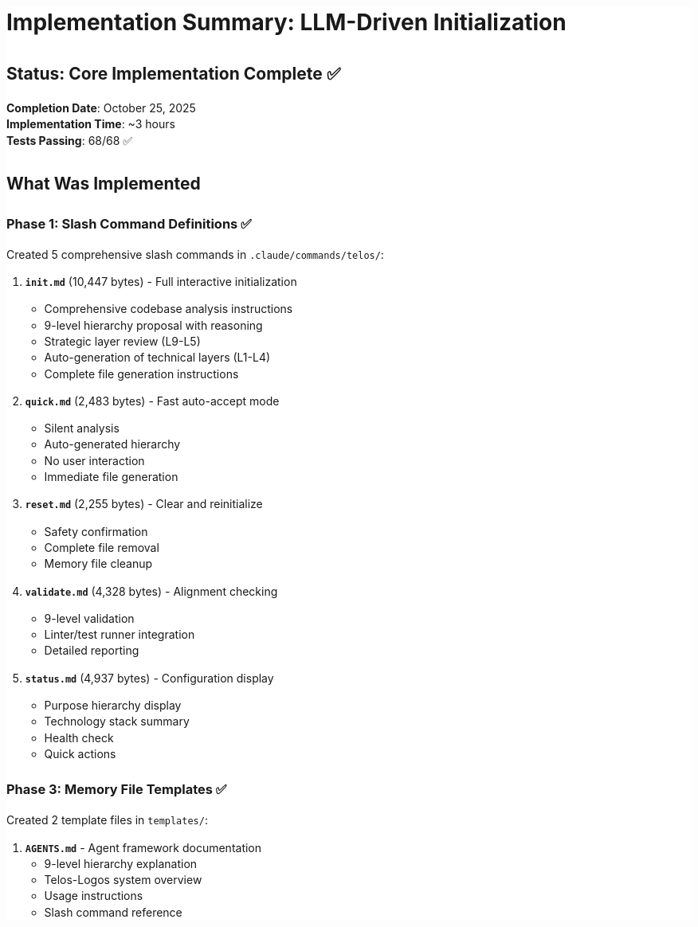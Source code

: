 # Implementation Summary: LLM-Driven Initialization

## Status: Core Implementation Complete ✅

**Completion Date**: October 25, 2025\
**Implementation Time**: ~3 hours\
**Tests Passing**: 68/68 ✅

## What Was Implemented

### Phase 1: Slash Command Definitions ✅

Created 5 comprehensive slash commands in `.claude/commands/telos/`:

1. **`init.md`** (10,447 bytes) - Full interactive initialization
   - Comprehensive codebase analysis instructions
   - 9-level hierarchy proposal with reasoning
   - Strategic layer review (L9-L5)
   - Auto-generation of technical layers (L1-L4)
   - Complete file generation instructions

2. **`quick.md`** (2,483 bytes) - Fast auto-accept mode
   - Silent analysis
   - Auto-generated hierarchy
   - No user interaction
   - Immediate file generation

3. **`reset.md`** (2,255 bytes) - Clear and reinitialize
   - Safety confirmation
   - Complete file removal
   - Memory file cleanup

4. **`validate.md`** (4,328 bytes) - Alignment checking
   - 9-level validation
   - Linter/test runner integration
   - Detailed reporting

5. **`status.md`** (4,937 bytes) - Configuration display
   - Purpose hierarchy display
   - Technology stack summary
   - Health check
   - Quick actions

### Phase 3: Memory File Templates ✅

Created 2 template files in `templates/`:

1. **`AGENTS.md`** - Agent framework documentation
   - 9-level hierarchy explanation
   - Telos-Logos system overview
   - Usage instructions
   - Slash command reference
